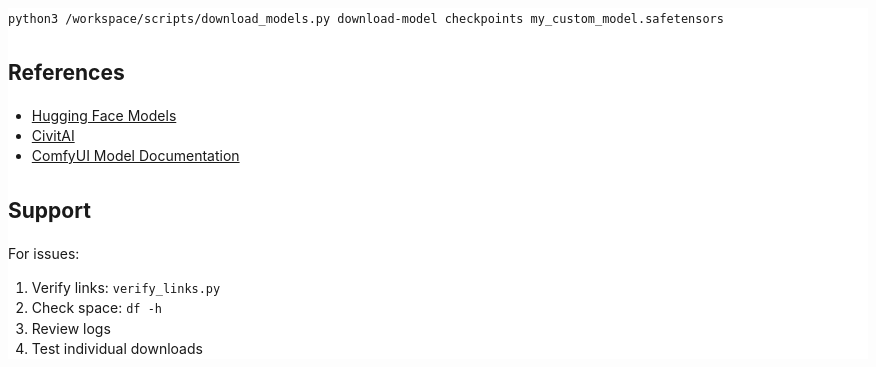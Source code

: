 ```bash
python3 /workspace/scripts/download_models.py download-model checkpoints my_custom_model.safetensors
```

## References

- [Hugging Face Models](https://huggingface.co/models)
- [CivitAI](https://civitai.com/)
- [ComfyUI Model Documentation](https://github.com/comfyanonymous/ComfyUI#models)

## Support

For issues:
1. Verify links: `verify_links.py`
2. Check space: `df -h`
3. Review logs
4. Test individual downloads
